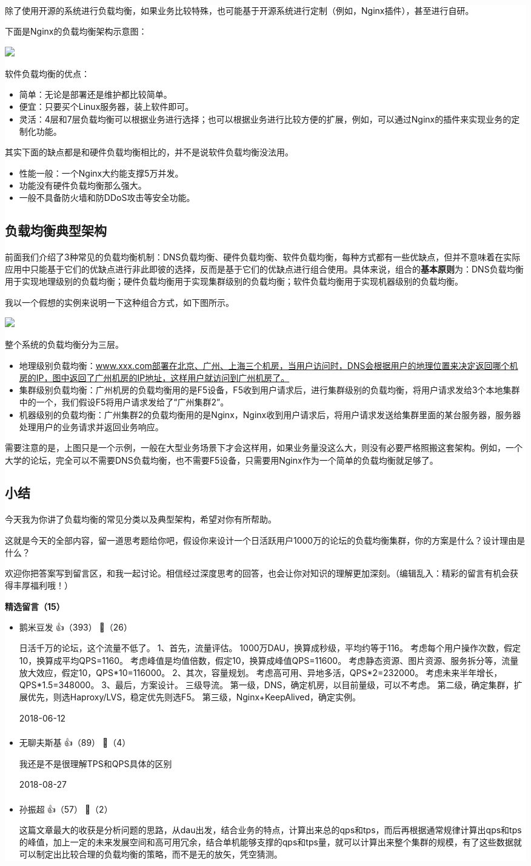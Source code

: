 除了使用开源的系统进行负载均衡，如果业务比较特殊，也可能基于开源系统进行定制（例如，Nginx插件），甚至进行自研。

下面是Nginx的负载均衡架构示意图：

![](https://static001.geekbang.org/resource/image/13/35/136afcb3b3bc964f2609127eb27a0235.jpg?wh=1497%2A1058)

软件负载均衡的优点：

- 简单：无论是部署还是维护都比较简单。
- 便宜：只要买个Linux服务器，装上软件即可。
- 灵活：4层和7层负载均衡可以根据业务进行选择；也可以根据业务进行比较方便的扩展，例如，可以通过Nginx的插件来实现业务的定制化功能。

其实下面的缺点都是和硬件负载均衡相比的，并不是说软件负载均衡没法用。

- 性能一般：一个Nginx大约能支撑5万并发。
- 功能没有硬件负载均衡那么强大。
- 一般不具备防火墙和防DDoS攻击等安全功能。

## 负载均衡典型架构

前面我们介绍了3种常见的负载均衡机制：DNS负载均衡、硬件负载均衡、软件负载均衡，每种方式都有一些优缺点，但并不意味着在实际应用中只能基于它们的优缺点进行非此即彼的选择，反而是基于它们的优缺点进行组合使用。具体来说，组合的**基本原则**为：DNS负载均衡用于实现地理级别的负载均衡；硬件负载均衡用于实现集群级别的负载均衡；软件负载均衡用于实现机器级别的负载均衡。

我以一个假想的实例来说明一下这种组合方式，如下图所示。

![](https://static001.geekbang.org/resource/image/79/8d/79f371ecbf74818e2a34b4a31664668d.png?wh=1222%2A814)

整个系统的负载均衡分为三层。

- 地理级别负载均衡：www.xxx.com部署在北京、广州、上海三个机房，当用户访问时，DNS会根据用户的地理位置来决定返回哪个机房的IP，图中返回了广州机房的IP地址，这样用户就访问到广州机房了。
- 集群级别负载均衡：广州机房的负载均衡用的是F5设备，F5收到用户请求后，进行集群级别的负载均衡，将用户请求发给3个本地集群中的一个，我们假设F5将用户请求发给了“广州集群2”。
- 机器级别的负载均衡：广州集群2的负载均衡用的是Nginx，Nginx收到用户请求后，将用户请求发送给集群里面的某台服务器，服务器处理用户的业务请求并返回业务响应。

需要注意的是，上图只是一个示例，一般在大型业务场景下才会这样用，如果业务量没这么大，则没有必要严格照搬这套架构。例如，一个大学的论坛，完全可以不需要DNS负载均衡，也不需要F5设备，只需要用Nginx作为一个简单的负载均衡就足够了。

## 小结

今天我为你讲了负载均衡的常见分类以及典型架构，希望对你有所帮助。

这就是今天的全部内容，留一道思考题给你吧，假设你来设计一个日活跃用户1000万的论坛的负载均衡集群，你的方案是什么？设计理由是什么？

欢迎你把答案写到留言区，和我一起讨论。相信经过深度思考的回答，也会让你对知识的理解更加深刻。（编辑乱入：精彩的留言有机会获得丰厚福利哦！）
<div><strong>精选留言（15）</strong></div><ul>
<li><span>鹅米豆发</span> 👍（393） 💬（26）<p>       日活千万的论坛，这个流量不低了。
1、首先，流量评估。
       1000万DAU，换算成秒级，平均约等于116。
考虑每个用户操作次数，假定10，换算成平均QPS=1160。
       考虑峰值是均值倍数，假定10，换算成峰值QPS=11600。
       考虑静态资源、图片资源、服务拆分等，流量放大效应，假定10，QPS*10=116000。 
2、其次，容量规划。
       考虑高可用、异地多活，QPS*2=232000。
       考虑未来半年增长，QPS*1.5=348000。
3、最后，方案设计。
       三级导流。
       第一级，DNS，确定机房，以目前量级，可以不考虑。
       第二级，确定集群，扩展优先，则选Haproxy&#47;LVS，稳定优先则选F5。
       第三级，Nginx+KeepAlived，确定实例。</p>2018-06-12</li><br/><li><span>无聊夫斯基</span> 👍（89） 💬（4）<p>我还是不是很理解TPS和QPS具体的区别</p>2018-08-27</li><br/><li><span>孙振超</span> 👍（57） 💬（2）<p>这篇文章最大的收获是分析问题的思路，从dau出发，结合业务的特点，计算出来总的qps和tps，而后再根据通常规律计算出qps和tps的峰值，加上一定的未来发展空间和高可用冗余，结合单机能够支撑的qps和tps量，就可以计算出来整个集群的规模，有了这些数据就可以制定出比较合理的负载均衡的策略，而不是无的放矢，凭空猜测。
